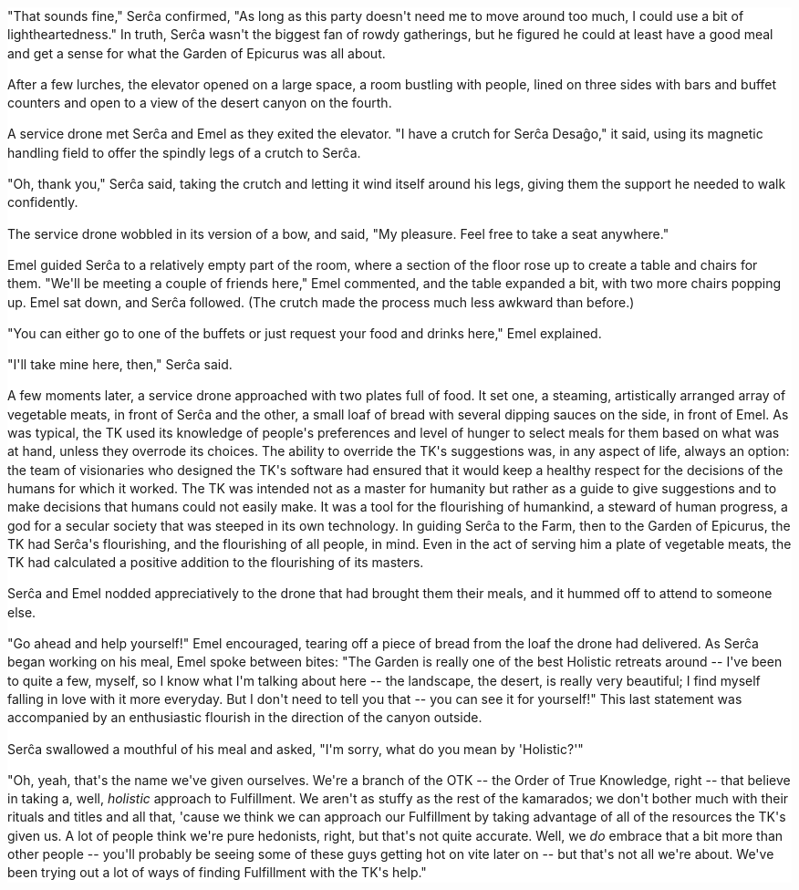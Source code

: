 "That sounds fine," Serĉa confirmed, "As long as this party doesn't need me to move around too much, I could use a bit of lightheartedness." In truth, Serĉa wasn't the biggest fan of rowdy gatherings, but he figured he could at least have a good meal and get a sense for what the Garden of Epicurus was all about.

After a few lurches, the elevator opened on a large space, a room bustling with people, lined on three sides with bars and buffet counters and open to a view of the desert canyon on the fourth.

A service drone met Serĉa and Emel as they exited the elevator. "I have a crutch for Serĉa Desaĝo," it said, using its magnetic handling field to offer the spindly legs of a crutch to Serĉa.

"Oh, thank you," Serĉa said, taking the crutch and letting it wind itself around his legs, giving them the support he needed to walk confidently.

The service drone wobbled in its version of a bow, and said, "My pleasure. Feel free to take a seat anywhere."

Emel guided Serĉa to a relatively empty part of the room, where a section of the floor rose up to create a table and chairs for them. "We'll be meeting a couple of friends here," Emel commented, and the table expanded a bit, with two more chairs popping up. Emel sat down, and Serĉa followed. (The crutch made the process much less awkward than before.)

"You can either go to one of the buffets or just request your food and drinks here," Emel explained.

"I'll take mine here, then," Serĉa said.

A few moments later, a service drone approached with two plates full of food. It set one, a steaming, artistically arranged array of vegetable meats, in front of Serĉa and the other, a small loaf of bread with several dipping sauces on the side, in front of Emel. As was typical, the TK used its knowledge of people's preferences and level of hunger to select meals for them based on what was at hand, unless they overrode its choices. The ability to override the TK's suggestions was, in any aspect of life, always an option: the team of visionaries who designed the TK's software had ensured that it would keep a healthy respect for the decisions of the humans for which it worked. The TK was intended not as a master for humanity but rather as a guide to give suggestions and to make decisions that humans could not easily make. It was a tool for the flourishing of humankind, a steward of human progress, a god for a secular society that was steeped in its own technology. In guiding Serĉa to the Farm, then to the Garden of Epicurus, the TK had Serĉa's flourishing, and the flourishing of all people, in mind. Even in the act of serving him a plate of vegetable meats, the TK had calculated a positive addition to the flourishing of its masters.

Serĉa and Emel nodded appreciatively to the drone that had brought them their meals, and it hummed off to attend to someone else.

"Go ahead and help yourself!" Emel encouraged, tearing off a piece of bread from the loaf the drone had delivered. As Serĉa began working on his meal, Emel spoke between bites: "The Garden is really one of the best Holistic retreats around -- I've been to quite a few, myself, so I know what I'm talking about here -- the landscape, the desert, is really very beautiful; I find myself falling in love with it more everyday. But I don't need to tell you that -- you can see it for yourself!" This last statement was accompanied by an enthusiastic flourish in the direction of the canyon outside.

Serĉa swallowed a mouthful of his meal and asked, "I'm sorry, what do you mean by 'Holistic?'"

"Oh, yeah, that's the name we've given ourselves. We're a branch of the OTK -- the Order of True Knowledge, right -- that believe in taking a, well, *holistic* approach to Fulfillment. We aren't as stuffy as the rest of the kamarados; we don't bother much with their rituals and titles and all that, 'cause we think we can approach our Fulfillment by taking advantage of all of the resources the TK's given us. A lot of people think we're pure hedonists, right, but that's not quite accurate. Well, we *do* embrace that a bit more than other people -- you'll probably be seeing some of these guys getting hot on vite later on -- but that's not all we're about. We've been trying out a lot of ways of finding Fulfillment with the TK's help."

